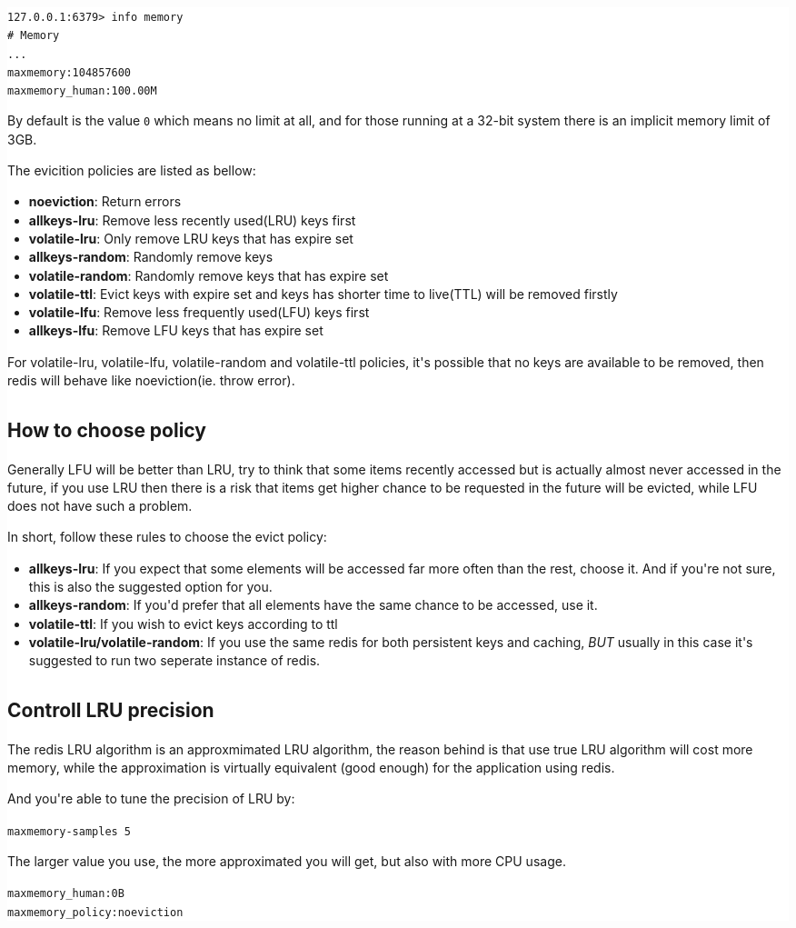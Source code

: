 ```
127.0.0.1:6379> info memory
# Memory
...
maxmemory:104857600
maxmemory_human:100.00M
```
By default is the value `0` which means no limit at all, and for those running at a 32-bit system there is an implicit memory limit of 3GB.

The evicition policies are listed as bellow:

* **noeviction**: Return errors
* **allkeys-lru**: Remove less recently used(LRU) keys first
* **volatile-lru**: Only remove LRU keys that has expire set
* **allkeys-random**: Randomly remove keys
* **volatile-random**: Randomly remove keys that has expire set
* **volatile-ttl**: Evict keys with expire set and keys has shorter time to live(TTL) will be removed firstly
* **volatile-lfu**: Remove less frequently used(LFU) keys first
* **allkeys-lfu**: Remove LFU keys that has expire set

For volatile-lru, volatile-lfu, volatile-random and volatile-ttl policies, it's possible that no keys are available to be removed, then redis will behave like noeviction(ie. throw error).

## How to choose policy

Generally LFU will be better than LRU, try to think that some items recently accessed but is actually almost never accessed in the future, if you use LRU then there is a risk that items get higher chance to be requested in the future will be evicted, while LFU does not have such a problem.

In short, follow these rules to choose the evict policy:

* **allkeys-lru**: If you expect that some elements will be accessed far more often than the rest, choose it. And if you're not sure, this is also the suggested option for you.
* **allkeys-random**: If you'd prefer that all elements have the same chance to be accessed, use it.
* **volatile-ttl**: If you wish to evict keys according to ttl
* **volatile-lru/volatile-random**: If you use the same redis for both persistent keys and caching, *BUT* usually in this case it's suggested to run two seperate instance of redis.

## Controll LRU precision

The redis LRU algorithm is an approxmimated LRU algorithm, the reason behind is that use true LRU algorithm will cost more memory, while the approximation is virtually equivalent (good enough) for the application using redis. 

And you're able to tune the precision of LRU by:

```bash
maxmemory-samples 5
```

The larger value you use, the more approximated you will get, but also with more CPU usage.

```
maxmemory_human:0B
maxmemory_policy:noeviction
```